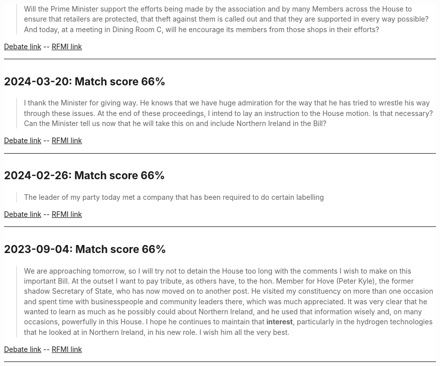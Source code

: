 >Will the Prime Minister support the efforts being made by the association and by many Members across the House to ensure that retailers are protected, that theft against them is called out and that they are supported in every way possible? And today, at a meeting in Dining Room C, will he encourage its members from those shops in their efforts?

[Debate link](https://www.theyworkforyou.com/debates/?id=2023-11-15b.648.0)  --  [RFMI link](https://www.theyworkforyou.com/mp/13852/register)


---



## 2024-03-20: Match score 66%

>I thank the Minister for giving way. He knows that we have huge admiration for the way that he has tried to wrestle his way through these issues. At the end of these proceedings, I intend to lay an instruction to the House motion. Is that necessary? Can the Minister tell us now that he will take this on and include Northern Ireland in the Bill?

[Debate link](https://www.theyworkforyou.com/debates/?id=2024-03-20c.1006.0)  --  [RFMI link](https://www.theyworkforyou.com/mp/13852/register)


---



## 2024-02-26: Match score 66%

>The leader of my party today met a company that has been required to do certain labelling

[Debate link](https://www.theyworkforyou.com/debates/?id=2024-02-26b.86.1)  --  [RFMI link](https://www.theyworkforyou.com/mp/13852/register)


---



## 2023-09-04: Match score 66%

>We are approaching tomorrow, so I will try not to detain the House too long with the comments I wish to make on this important Bill. At the outset I want to pay tribute, as others have, to the hon. Member for Hove (Peter Kyle), the former shadow Secretary of State, who has now moved on to another post. He visited my constituency on more than  one occasion and spent time with businesspeople and community leaders there, which was much appreciated. It was very clear that he wanted to learn as much as he possibly could about Northern Ireland, and he used that information wisely and, on many occasions, powerfully in this House. I hope he continues to maintain that **interest**, particularly in the hydrogen technologies that he looked at in Northern Ireland, in his new role. I wish him all the very best.

[Debate link](https://www.theyworkforyou.com/debates/?id=2023-09-04c.157.2)  --  [RFMI link](https://www.theyworkforyou.com/mp/13852/register)


---
